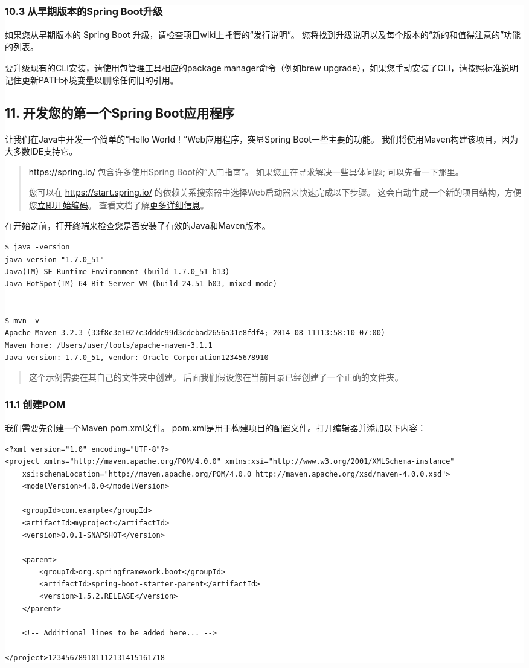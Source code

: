 ### 10.3 从早期版本的Spring Boot升级

如果您从早期版本的 Spring Boot 升级，请检查[项目wiki](https://github.com/spring-projects/spring-boot/wiki)上托管的“发行说明”。 您将找到升级说明以及每个版本的“新的和值得注意的”功能的列表。

要升级现有的CLI安装，请使用包管理工具相应的package manager命令（例如brew upgrade），如果您手动安装了CLI，请按照[标准说明](http://docs.spring.io/spring-boot/docs/1.5.2.RELEASE/reference/htmlsingle/#getting-started-manual-cli-installation)记住更新PATH环境变量以删除任何旧的引用。

## 11. 开发您的第一个Spring Boot应用程序

让我们在Java中开发一个简单的“Hello World！”Web应用程序，突显Spring Boot一些主要的功能。 我们将使用Maven构建该项目，因为大多数IDE支持它。

> <https://spring.io/> 包含许多使用Spring Boot的“入门指南”。 如果您正在寻求解决一些具体问题; 可以先看一下那里。
>
> 您可以在 <https://start.spring.io/> 的依赖关系搜索器中选择Web启动器来快速完成以下步骤。 
> 这会自动生成一个新的项目结构，方便您[立即开始编码](http://docs.spring.io/spring-boot/docs/1.5.2.RELEASE/reference/htmlsingle/#getting-started-first-application-code)。 查看文档了解[更多详细信息](https://github.com/spring-io/initializr)。

在开始之前，打开终端来检查您是否安装了有效的Java和Maven版本。

```
$ java -version
java version "1.7.0_51"
Java(TM) SE Runtime Environment (build 1.7.0_51-b13)
Java HotSpot(TM) 64-Bit Server VM (build 24.51-b03, mixed mode)


$ mvn -v
Apache Maven 3.2.3 (33f8c3e1027c3ddde99d3cdebad2656a31e8fdf4; 2014-08-11T13:58:10-07:00)
Maven home: /Users/user/tools/apache-maven-3.1.1
Java version: 1.7.0_51, vendor: Oracle Corporation12345678910
```

> 这个示例需要在其自己的文件夹中创建。 后面我们假设您在当前目录已经创建了一个正确的文件夹。

### 11.1 创建POM

我们需要先创建一个Maven pom.xml文件。 pom.xml是用于构建项目的配置文件。打开编辑器并添加以下内容：

```
<?xml version="1.0" encoding="UTF-8"?>
<project xmlns="http://maven.apache.org/POM/4.0.0" xmlns:xsi="http://www.w3.org/2001/XMLSchema-instance"
    xsi:schemaLocation="http://maven.apache.org/POM/4.0.0 http://maven.apache.org/xsd/maven-4.0.0.xsd">
    <modelVersion>4.0.0</modelVersion>

    <groupId>com.example</groupId>
    <artifactId>myproject</artifactId>
    <version>0.0.1-SNAPSHOT</version>

    <parent>
        <groupId>org.springframework.boot</groupId>
        <artifactId>spring-boot-starter-parent</artifactId>
        <version>1.5.2.RELEASE</version>
    </parent>

    <!-- Additional lines to be added here... -->

</project>123456789101112131415161718
```
